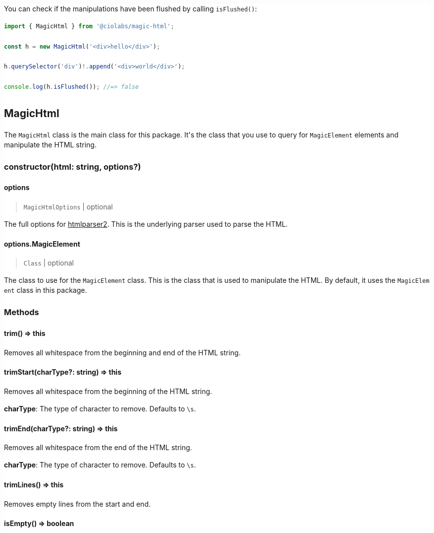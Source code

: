You can check if the manipulations have been flushed by calling `isFlushed()`:

```typescript
import { MagicHtml } from '@ciolabs/magic-html';

const h = new MagicHtml('<div>hello</div>');

h.querySelector('div')!.append('<div>world</div>');

console.log(h.isFlushed()); //=> false
```

## MagicHtml

The `MagicHtml` class is the main class for this package. It's the class that you use to query for `MagicElement` elements and manipulate the HTML string.

### constructor(html: string, options?)

#### options

> `MagicHtmlOptions` | optional

The full options for [htmlparser2](https://github.com/fb55/htmlparser2/wiki/Parser-options#option-xmlmode). This is the underlying parser used to parse the HTML.

#### options.MagicElement

> `Class` | optional

The class to use for the `MagicElement` class. This is the class that is used to manipulate the HTML. By default, it uses the `MagicElement` class in this package.

### Methods

#### trim() => this

Removes all whitespace from the beginning and end of the HTML string.

#### trimStart(charType?: string) => this

Removes all whitespace from the beginning of the HTML string.

**charType**: The type of character to remove. Defaults to `\s`.

#### trimEnd(charType?: string) => this

Removes all whitespace from the end of the HTML string.

**charType**: The type of character to remove. Defaults to `\s`.

#### trimLines() => this

Removes empty lines from the start and end.

#### isEmpty() => boolean
